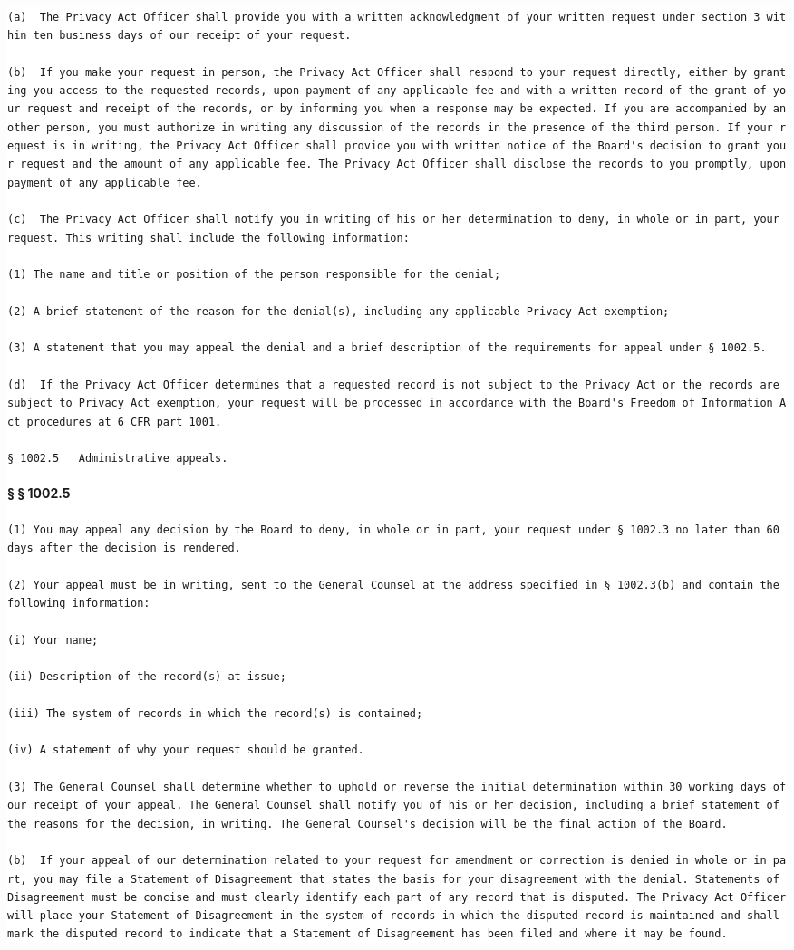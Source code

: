     (a)  The Privacy Act Officer shall provide you with a written acknowledgment of your written request under section 3 within ten business days of our receipt of your request.

    (b)  If you make your request in person, the Privacy Act Officer shall respond to your request directly, either by granting you access to the requested records, upon payment of any applicable fee and with a written record of the grant of your request and receipt of the records, or by informing you when a response may be expected. If you are accompanied by another person, you must authorize in writing any discussion of the records in the presence of the third person. If your request is in writing, the Privacy Act Officer shall provide you with written notice of the Board's decision to grant your request and the amount of any applicable fee. The Privacy Act Officer shall disclose the records to you promptly, upon payment of any applicable fee.

    (c)  The Privacy Act Officer shall notify you in writing of his or her determination to deny, in whole or in part, your request. This writing shall include the following information:

    (1) The name and title or position of the person responsible for the denial;

    (2) A brief statement of the reason for the denial(s), including any applicable Privacy Act exemption;

    (3) A statement that you may appeal the denial and a brief description of the requirements for appeal under § 1002.5.

    (d)  If the Privacy Act Officer determines that a requested record is not subject to the Privacy Act or the records are subject to Privacy Act exemption, your request will be processed in accordance with the Board's Freedom of Information Act procedures at 6 CFR part 1001.

    § 1002.5   Administrative appeals.

#### § § 1002.5

    

    (1) You may appeal any decision by the Board to deny, in whole or in part, your request under § 1002.3 no later than 60 days after the decision is rendered.

    (2) Your appeal must be in writing, sent to the General Counsel at the address specified in § 1002.3(b) and contain the following information:

    (i) Your name;

    (ii) Description of the record(s) at issue;

    (iii) The system of records in which the record(s) is contained;

    (iv) A statement of why your request should be granted.

    (3) The General Counsel shall determine whether to uphold or reverse the initial determination within 30 working days of our receipt of your appeal. The General Counsel shall notify you of his or her decision, including a brief statement of the reasons for the decision, in writing. The General Counsel's decision will be the final action of the Board.

    (b)  If your appeal of our determination related to your request for amendment or correction is denied in whole or in part, you may file a Statement of Disagreement that states the basis for your disagreement with the denial. Statements of Disagreement must be concise and must clearly identify each part of any record that is disputed. The Privacy Act Officer will place your Statement of Disagreement in the system of records in which the disputed record is maintained and shall mark the disputed record to indicate that a Statement of Disagreement has been filed and where it may be found.
